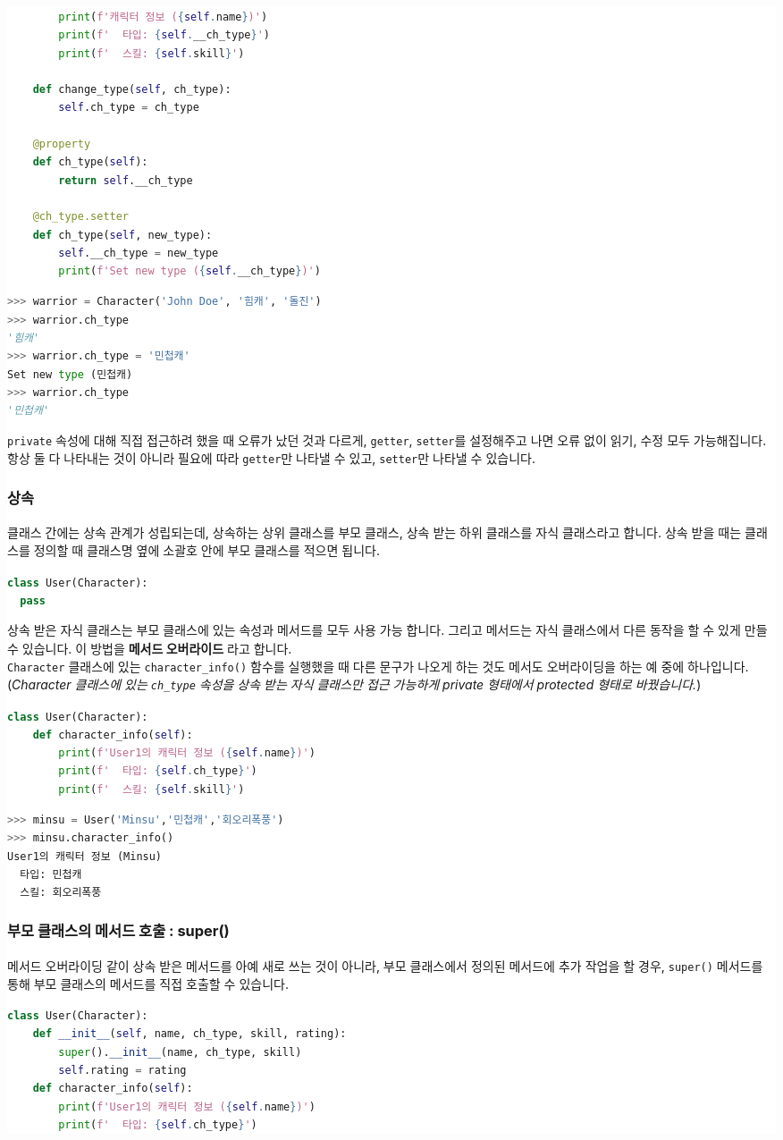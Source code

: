 ```python
        print(f'캐릭터 정보 ({self.name})')
        print(f'  타입: {self.__ch_type}')
        print(f'  스킬: {self.skill}')

    def change_type(self, ch_type):
        self.ch_type = ch_type

    @property
    def ch_type(self):
        return self.__ch_type

    @ch_type.setter
    def ch_type(self, new_type):
        self.__ch_type = new_type
        print(f'Set new type ({self.__ch_type})')
```
```python
>>> warrior = Character('John Doe', '힘캐', '돌진')
>>> warrior.ch_type
'힘캐'
>>> warrior.ch_type = '민첩캐'
Set new type (민첩캐)
>>> warrior.ch_type
'민첩캐'
```
`private` 속성에 대해 직접 접근하려 했을 때 오류가 났던 것과 다르게, `getter`, `setter`를 설정해주고 나면 오류 없이 읽기, 수정 모두 가능해집니다.
항상 둘 다 나타내는 것이 아니라 필요에 따라 `getter`만 나타낼 수 있고, `setter`만 나타낼 수 있습니다.

### 상속
클래스 간에는 상속 관계가 성립되는데, 상속하는 상위 클래스를 부모 클래스, 상속 받는 하위 클래스를 자식 클래스라고 합니다. 상속 받을 때는 클래스를 정의할 때 클래스명 옆에 소괄호 안에 부모 클래스를 적으면 됩니다.
```python
class User(Character):
  pass
```
상속 받은 자식 클래스는 부모 클래스에 있는 속성과 메서드를 모두 사용 가능 합니다. 그리고 메서드는 자식 클래스에서 다른 동작을 할 수 있게 만들 수 있습니다. 이 방법을 **메서드 오버라이드** 라고 합니다.<br>
`Character` 클래스에 있는 `character_info()` 함수를 실행했을 때 다른 문구가 나오게 하는 것도 메서도 오버라이딩을 하는 예 중에 하나입니다.(_Character 클래스에 있는 `ch_type` 속성을 상속 받는 자식 클래스만 접근 가능하게 private 형태에서 protected 형태로 바꿨습니다._)
```python
class User(Character):
    def character_info(self):
        print(f'User1의 캐릭터 정보 ({self.name})')
        print(f'  타입: {self.ch_type}')
        print(f'  스킬: {self.skill}')
```
```python
>>> minsu = User('Minsu','민첩캐','회오리폭풍')
>>> minsu.character_info()
User1의 캐릭터 정보 (Minsu)
  타입: 민첩캐
  스킬: 회오리폭풍
```
### 부모 클래스의 메서드 호출 : super()
메서드 오버라이딩 같이 상속 받은 메서드를 아예 새로 쓰는 것이 아니라, 부모 클래스에서 정의된 메서드에 추가 작업을 할 경우, `super()` 메서드를 통해 부모 클래스의 메서드를 직접 호출할 수 있습니다.
```python
class User(Character):
    def __init__(self, name, ch_type, skill, rating):
        super().__init__(name, ch_type, skill)
        self.rating = rating
    def character_info(self):
        print(f'User1의 캐릭터 정보 ({self.name})')
        print(f'  타입: {self.ch_type}')
```